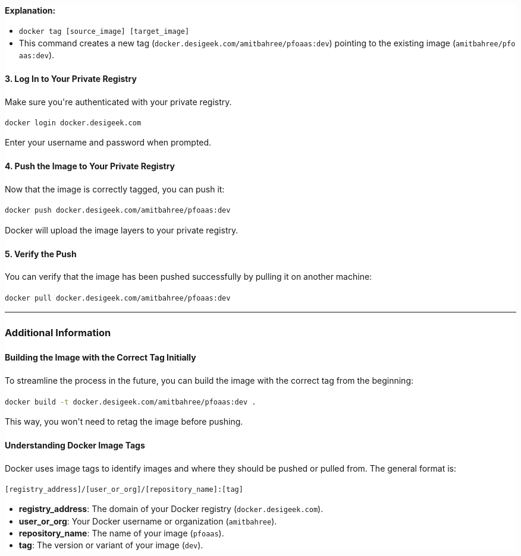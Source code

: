 **Explanation:**

- `docker tag [source_image] [target_image]`
- This command creates a new tag (`docker.desigeek.com/amitbahree/pfoaas:dev`) pointing to the existing image (`amitbahree/pfoaas:dev`).

#### **3. Log In to Your Private Registry**

Make sure you're authenticated with your private registry.

```bash
docker login docker.desigeek.com
```

Enter your username and password when prompted.

#### **4. Push the Image to Your Private Registry**

Now that the image is correctly tagged, you can push it:

```bash
docker push docker.desigeek.com/amitbahree/pfoaas:dev
```

Docker will upload the image layers to your private registry.

#### **5. Verify the Push**

You can verify that the image has been pushed successfully by pulling it on another machine:

```bash
docker pull docker.desigeek.com/amitbahree/pfoaas:dev
```

---

### **Additional Information**

#### **Building the Image with the Correct Tag Initially**

To streamline the process in the future, you can build the image with the correct tag from the beginning:

```bash
docker build -t docker.desigeek.com/amitbahree/pfoaas:dev .
```

This way, you won't need to retag the image before pushing.

#### **Understanding Docker Image Tags**

Docker uses image tags to identify images and where they should be pushed or pulled from. The general format is:

```
[registry_address]/[user_or_org]/[repository_name]:[tag]
```

- **registry_address**: The domain of your Docker registry (`docker.desigeek.com`).
- **user_or_org**: Your Docker username or organization (`amitbahree`).
- **repository_name**: The name of your image (`pfoaas`).
- **tag**: The version or variant of your image (`dev`).
